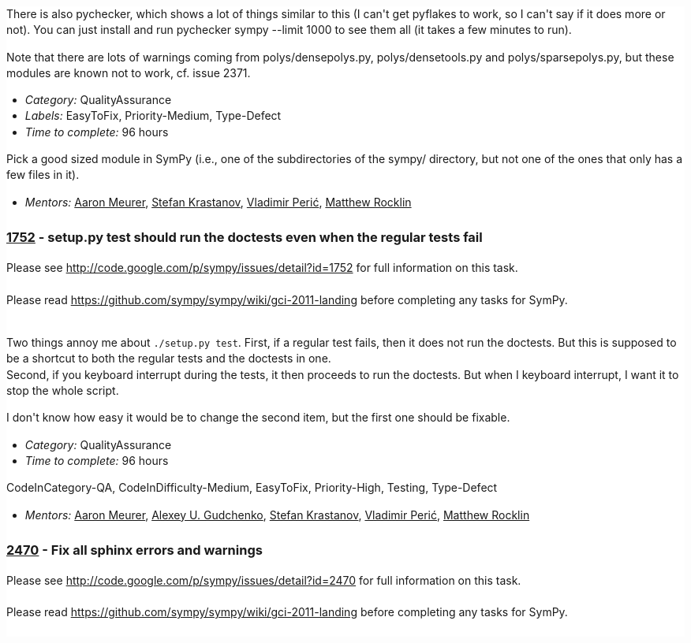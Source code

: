 There is also pychecker, which shows a lot of things similar to this (I can't get pyflakes to work, so I can't say if it 
does more or not).  You can just install and run pychecker sympy --limit 1000 to see them all (it takes a few 
minutes to run).

Note that there are lots of warnings coming from polys/densepolys.py, polys/densetools.py and polys/sparsepolys.py, but these modules are known not to work, cf. issue 2371.
 

- *Category:* QualityAssurance
- *Labels:* EasyToFix, Priority-Medium, Type-Defect
- *Time to complete:* 96 hours

Pick a good sized module in SymPy (i.e., one of the subdirectories of the sympy/ directory, but not one of the ones that only has a few files in it).  

- *Mentors:* [Aaron Meurer](https://github.com/asmeurer), [Stefan Krastanov](https://github.com/krastanov), [Vladimir Perić](https://github.com/vperic), [Matthew Rocklin](https://github.com/mrocklin)

<a name="#1752"></a>
### [1752](http://code.google.com/p/sympy/issues/detail?id=1752&q=label%3ACodeInImportedIntoSpreadsheet) - setup.py test should run the doctests even when the regular tests fail
Please see <a href="http://code.google.com/p/sympy/issues/detail?id=1752">http://code.google.com/p/sympy/issues/detail?id=1752</a> for full information on this task. <br><br>Please read <a href="https://github.com/sympy/sympy/wiki/gci-2011-landing">https://github.com/sympy/sympy/wiki/gci-2011-landing</a> before completing any tasks for SymPy. <br><br> 


Two things annoy me about `./setup.py test`.  First, if a regular test fails, then it does not run the 
doctests.  But this is supposed to be a shortcut to both the regular tests and the doctests in one.  
Second, if you keyboard interrupt during the tests, it then proceeds to run the doctests.  But when I 
keyboard interrupt, I want it to stop the whole script.  

I don't know how easy it would be to change the second item, but the first one should be fixable.
 

- *Category:* QualityAssurance
- *Time to complete:* 96 hours

CodeInCategory-QA, CodeInDifficulty-Medium, EasyToFix, Priority-High, Testing, Type-Defect 

- *Mentors:* [Aaron Meurer](https://github.com/asmeurer), [Alexey U. Gudchenko](https://github.com/goodok), [Stefan Krastanov](https://github.com/krastanov), [Vladimir Perić](https://github.com/vperic), [Matthew Rocklin](https://github.com/mrocklin)

<a name="#2470"></a>
### [2470](http://code.google.com/p/sympy/issues/detail?id=2470&q=label%3ACodeInImportedIntoSpreadsheet) - Fix all sphinx errors and warnings
Please see <a href="http://code.google.com/p/sympy/issues/detail?id=2470">http://code.google.com/p/sympy/issues/detail?id=2470</a> for full information on this task. <br><br>Please read <a href="https://github.com/sympy/sympy/wiki/gci-2011-landing">https://github.com/sympy/sympy/wiki/gci-2011-landing</a> before completing any tasks for SymPy. <br><br> 
